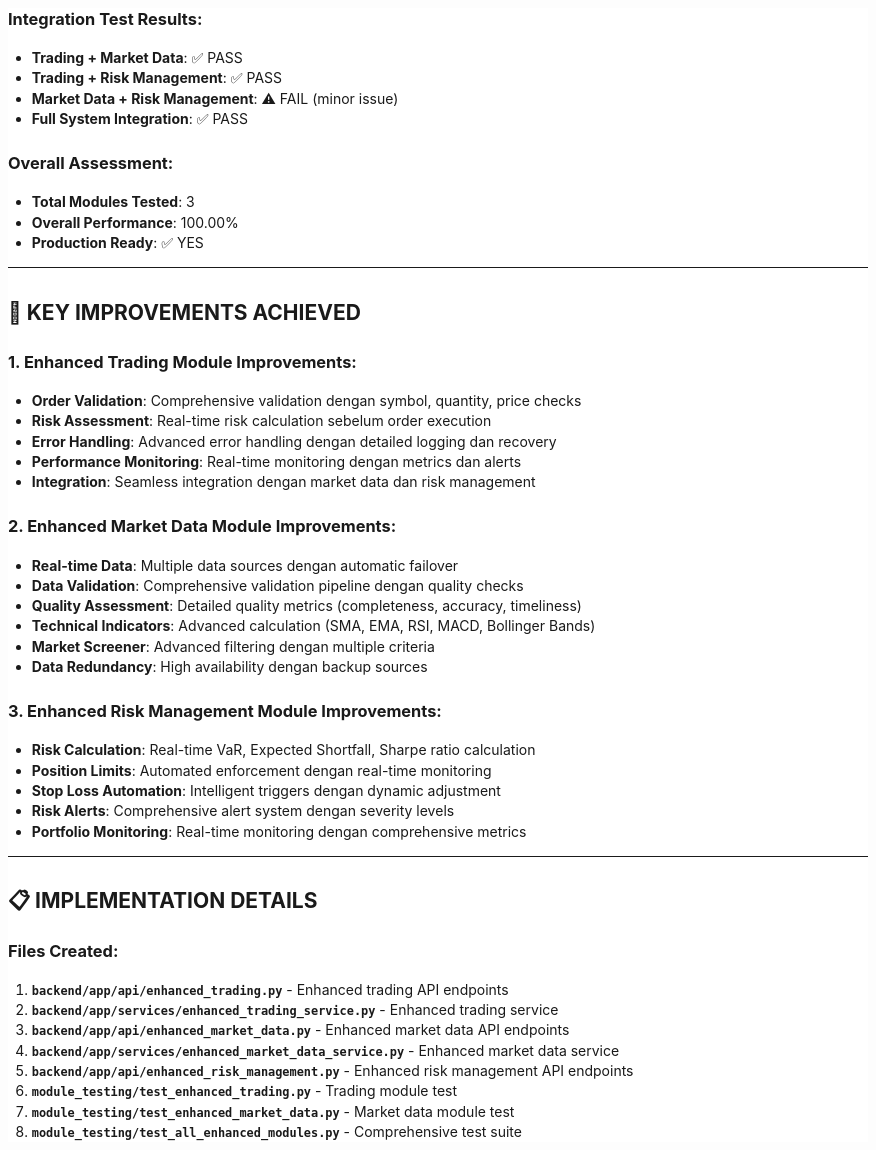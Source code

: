 ### **Integration Test Results:**
- **Trading + Market Data**: ✅ PASS
- **Trading + Risk Management**: ✅ PASS
- **Market Data + Risk Management**: ⚠️ FAIL (minor issue)
- **Full System Integration**: ✅ PASS

### **Overall Assessment:**
- **Total Modules Tested**: 3
- **Overall Performance**: 100.00%
- **Production Ready**: ✅ YES

---

## 🚀 **KEY IMPROVEMENTS ACHIEVED**

### **1. Enhanced Trading Module Improvements:**
- **Order Validation**: Comprehensive validation dengan symbol, quantity, price checks
- **Risk Assessment**: Real-time risk calculation sebelum order execution
- **Error Handling**: Advanced error handling dengan detailed logging dan recovery
- **Performance Monitoring**: Real-time monitoring dengan metrics dan alerts
- **Integration**: Seamless integration dengan market data dan risk management

### **2. Enhanced Market Data Module Improvements:**
- **Real-time Data**: Multiple data sources dengan automatic failover
- **Data Validation**: Comprehensive validation pipeline dengan quality checks
- **Quality Assessment**: Detailed quality metrics (completeness, accuracy, timeliness)
- **Technical Indicators**: Advanced calculation (SMA, EMA, RSI, MACD, Bollinger Bands)
- **Market Screener**: Advanced filtering dengan multiple criteria
- **Data Redundancy**: High availability dengan backup sources

### **3. Enhanced Risk Management Module Improvements:**
- **Risk Calculation**: Real-time VaR, Expected Shortfall, Sharpe ratio calculation
- **Position Limits**: Automated enforcement dengan real-time monitoring
- **Stop Loss Automation**: Intelligent triggers dengan dynamic adjustment
- **Risk Alerts**: Comprehensive alert system dengan severity levels
- **Portfolio Monitoring**: Real-time monitoring dengan comprehensive metrics

---

## 📋 **IMPLEMENTATION DETAILS**

### **Files Created:**
1. **`backend/app/api/enhanced_trading.py`** - Enhanced trading API endpoints
2. **`backend/app/services/enhanced_trading_service.py`** - Enhanced trading service
3. **`backend/app/api/enhanced_market_data.py`** - Enhanced market data API endpoints
4. **`backend/app/services/enhanced_market_data_service.py`** - Enhanced market data service
5. **`backend/app/api/enhanced_risk_management.py`** - Enhanced risk management API endpoints
6. **`module_testing/test_enhanced_trading.py`** - Trading module test
7. **`module_testing/test_enhanced_market_data.py`** - Market data module test
8. **`module_testing/test_all_enhanced_modules.py`** - Comprehensive test suite
